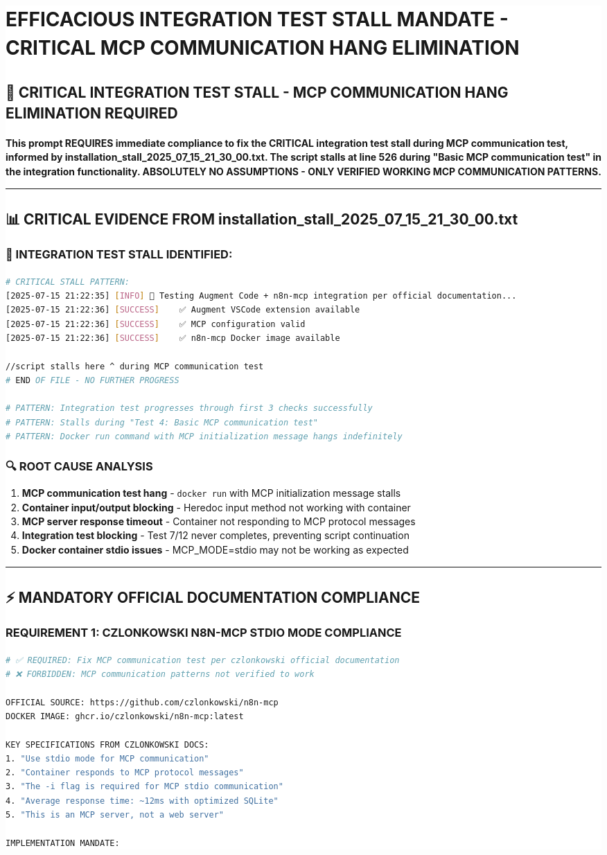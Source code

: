 # EFFICACIOUS INTEGRATION TEST STALL MANDATE - CRITICAL MCP COMMUNICATION HANG ELIMINATION

## 🚨 **CRITICAL INTEGRATION TEST STALL - MCP COMMUNICATION HANG ELIMINATION REQUIRED**

**This prompt REQUIRES immediate compliance to fix the CRITICAL integration test stall during MCP communication test, informed by installation_stall_2025_07_15_21_30_00.txt. The script stalls at line 526 during "Basic MCP communication test" in the integration functionality. ABSOLUTELY NO ASSUMPTIONS - ONLY VERIFIED WORKING MCP COMMUNICATION PATTERNS.**

---

## 📊 **CRITICAL EVIDENCE FROM installation_stall_2025_07_15_21_30_00.txt**

### **🚨 INTEGRATION TEST STALL IDENTIFIED:**
```bash
# CRITICAL STALL PATTERN:
[2025-07-15 21:22:35] [INFO] 🧪 Testing Augment Code + n8n-mcp integration per official documentation...
[2025-07-15 21:22:36] [SUCCESS]    ✅ Augment VSCode extension available
[2025-07-15 21:22:36] [SUCCESS]    ✅ MCP configuration valid
[2025-07-15 21:22:36] [SUCCESS]    ✅ n8n-mcp Docker image available

//script stalls here ^ during MCP communication test
# END OF FILE - NO FURTHER PROGRESS

# PATTERN: Integration test progresses through first 3 checks successfully
# PATTERN: Stalls during "Test 4: Basic MCP communication test"
# PATTERN: Docker run command with MCP initialization message hangs indefinitely
```

### **🔍 ROOT CAUSE ANALYSIS**
1. **MCP communication test hang** - `docker run` with MCP initialization message stalls
2. **Container input/output blocking** - Heredoc input method not working with container
3. **MCP server response timeout** - Container not responding to MCP protocol messages
4. **Integration test blocking** - Test 7/12 never completes, preventing script continuation
5. **Docker container stdio issues** - MCP_MODE=stdio may not be working as expected

---

## ⚡ **MANDATORY OFFICIAL DOCUMENTATION COMPLIANCE**

### **REQUIREMENT 1: CZLONKOWSKI N8N-MCP STDIO MODE COMPLIANCE**
```bash
# ✅ REQUIRED: Fix MCP communication test per czlonkowski official documentation
# ❌ FORBIDDEN: MCP communication patterns not verified to work

OFFICIAL SOURCE: https://github.com/czlonkowski/n8n-mcp
DOCKER IMAGE: ghcr.io/czlonkowski/n8n-mcp:latest

KEY SPECIFICATIONS FROM CZLONKOWSKI DOCS:
1. "Use stdio mode for MCP communication"
2. "Container responds to MCP protocol messages"
3. "The -i flag is required for MCP stdio communication"
4. "Average response time: ~12ms with optimized SQLite"
5. "This is an MCP server, not a web server"

IMPLEMENTATION MANDATE:
```